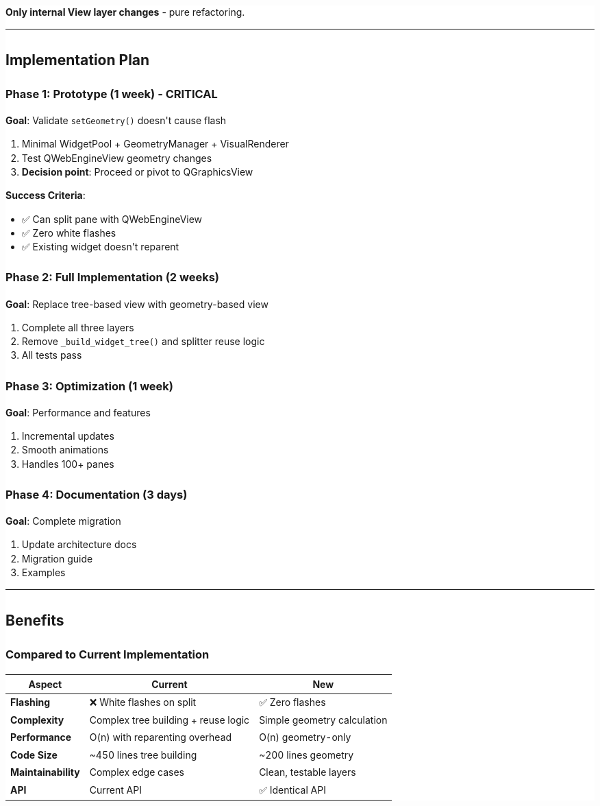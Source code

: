 **Only internal View layer changes** - pure refactoring.

---

## Implementation Plan

### Phase 1: Prototype (1 week) - CRITICAL
**Goal**: Validate `setGeometry()` doesn't cause flash

1. Minimal WidgetPool + GeometryManager + VisualRenderer
2. Test QWebEngineView geometry changes
3. **Decision point**: Proceed or pivot to QGraphicsView

**Success Criteria**:
- ✅ Can split pane with QWebEngineView
- ✅ Zero white flashes
- ✅ Existing widget doesn't reparent

### Phase 2: Full Implementation (2 weeks)
**Goal**: Replace tree-based view with geometry-based view

1. Complete all three layers
2. Remove `_build_widget_tree()` and splitter reuse logic
3. All tests pass

### Phase 3: Optimization (1 week)
**Goal**: Performance and features

1. Incremental updates
2. Smooth animations
3. Handles 100+ panes

### Phase 4: Documentation (3 days)
**Goal**: Complete migration

1. Update architecture docs
2. Migration guide
3. Examples

---

## Benefits

### Compared to Current Implementation

| Aspect | Current | New |
|--------|---------|-----|
| **Flashing** | ❌ White flashes on split | ✅ Zero flashes |
| **Complexity** | Complex tree building + reuse logic | Simple geometry calculation |
| **Performance** | O(n) with reparenting overhead | O(n) geometry-only |
| **Code Size** | ~450 lines tree building | ~200 lines geometry |
| **Maintainability** | Complex edge cases | Clean, testable layers |
| **API** | Current API | ✅ Identical API |
